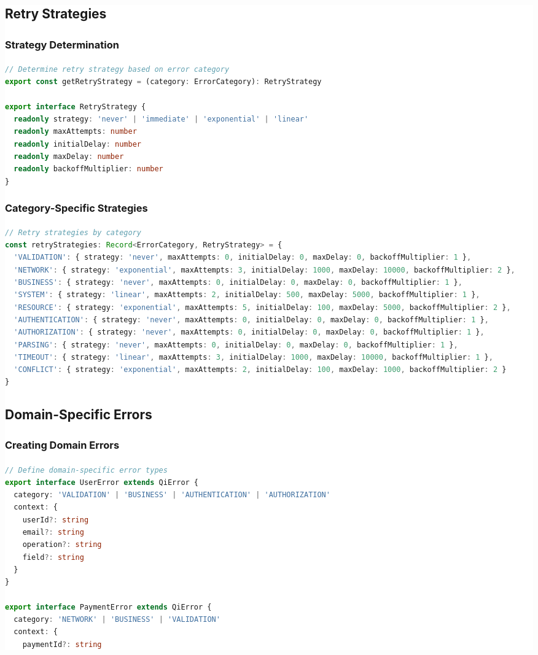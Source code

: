 ## Retry Strategies

### Strategy Determination
```typescript
// Determine retry strategy based on error category
export const getRetryStrategy = (category: ErrorCategory): RetryStrategy

export interface RetryStrategy {
  readonly strategy: 'never' | 'immediate' | 'exponential' | 'linear'
  readonly maxAttempts: number
  readonly initialDelay: number
  readonly maxDelay: number
  readonly backoffMultiplier: number
}
```

### Category-Specific Strategies
```typescript
// Retry strategies by category
const retryStrategies: Record<ErrorCategory, RetryStrategy> = {
  'VALIDATION': { strategy: 'never', maxAttempts: 0, initialDelay: 0, maxDelay: 0, backoffMultiplier: 1 },
  'NETWORK': { strategy: 'exponential', maxAttempts: 3, initialDelay: 1000, maxDelay: 10000, backoffMultiplier: 2 },
  'BUSINESS': { strategy: 'never', maxAttempts: 0, initialDelay: 0, maxDelay: 0, backoffMultiplier: 1 },
  'SYSTEM': { strategy: 'linear', maxAttempts: 2, initialDelay: 500, maxDelay: 5000, backoffMultiplier: 1 },
  'RESOURCE': { strategy: 'exponential', maxAttempts: 5, initialDelay: 100, maxDelay: 5000, backoffMultiplier: 2 },
  'AUTHENTICATION': { strategy: 'never', maxAttempts: 0, initialDelay: 0, maxDelay: 0, backoffMultiplier: 1 },
  'AUTHORIZATION': { strategy: 'never', maxAttempts: 0, initialDelay: 0, maxDelay: 0, backoffMultiplier: 1 },
  'PARSING': { strategy: 'never', maxAttempts: 0, initialDelay: 0, maxDelay: 0, backoffMultiplier: 1 },
  'TIMEOUT': { strategy: 'linear', maxAttempts: 3, initialDelay: 1000, maxDelay: 10000, backoffMultiplier: 1 },
  'CONFLICT': { strategy: 'exponential', maxAttempts: 2, initialDelay: 100, maxDelay: 1000, backoffMultiplier: 2 }
}
```

## Domain-Specific Errors

### Creating Domain Errors
```typescript
// Define domain-specific error types
export interface UserError extends QiError {
  category: 'VALIDATION' | 'BUSINESS' | 'AUTHENTICATION' | 'AUTHORIZATION'
  context: {
    userId?: string
    email?: string
    operation?: string
    field?: string
  }
}

export interface PaymentError extends QiError {
  category: 'NETWORK' | 'BUSINESS' | 'VALIDATION'
  context: {
    paymentId?: string
```